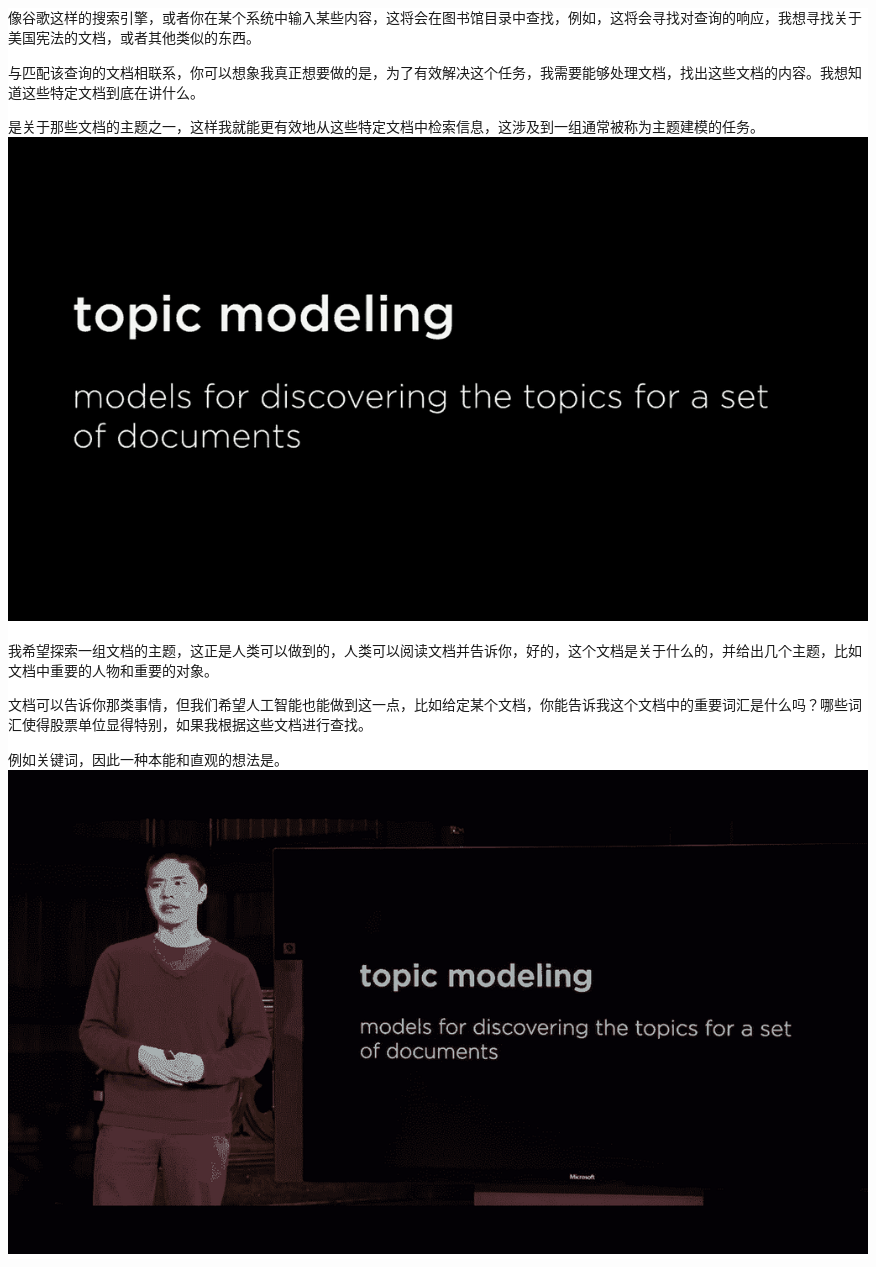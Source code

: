 像谷歌这样的搜索引擎，或者你在某个系统中输入某些内容，这将会在图书馆目录中查找，例如，这将会寻找对查询的响应，我想寻找关于美国宪法的文档，或者其他类似的东西。

与匹配该查询的文档相联系，你可以想象我真正想要做的是，为了有效解决这个任务，我需要能够处理文档，找出这些文档的内容。我想知道这些特定文档到底在讲什么。

是关于那些文档的主题之一，这样我就能更有效地从这些特定文档中检索信息，这涉及到一组通常被称为主题建模的任务。![](img/2782ceb1249cc2bcb3d95101cf1913de_27.png)

我希望探索一组文档的主题，这正是人类可以做到的，人类可以阅读文档并告诉你，好的，这个文档是关于什么的，并给出几个主题，比如文档中重要的人物和重要的对象。

文档可以告诉你那类事情，但我们希望人工智能也能做到这一点，比如给定某个文档，你能告诉我这个文档中的重要词汇是什么吗？哪些词汇使得股票单位显得特别，如果我根据这些文档进行查找。

例如关键词，因此一种本能和直观的想法是。![](img/2782ceb1249cc2bcb3d95101cf1913de_29.png)
